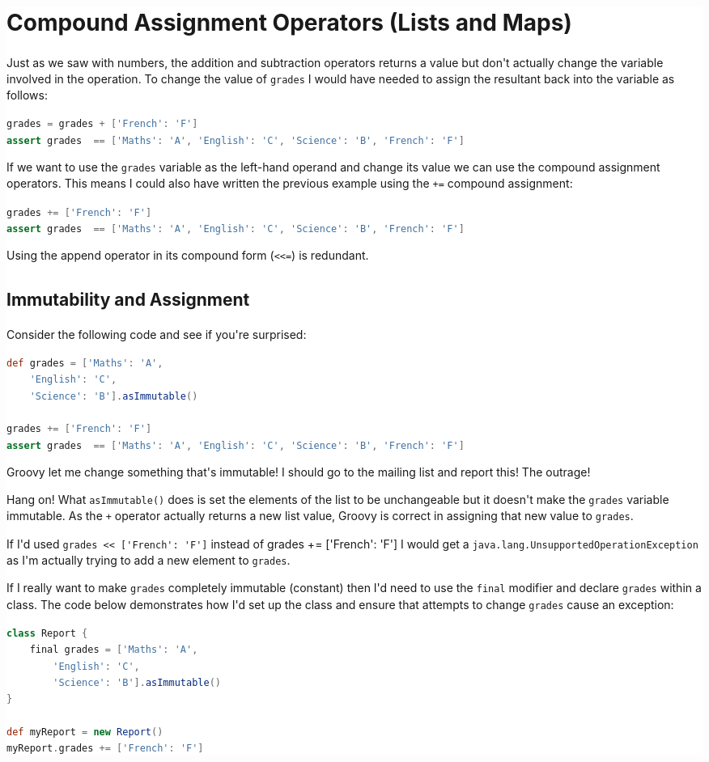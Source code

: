 # Compound Assignment Operators (Lists and Maps)

Just as we saw with numbers, the addition and subtraction operators returns a value but don't actually change the variable involved in the operation. To change the value of `grades` I would have needed to assign the resultant back into the variable as follows:

```groovy
grades = grades + ['French': 'F'] 
assert grades  == ['Maths': 'A', 'English': 'C', 'Science': 'B', 'French': 'F']
```

If we want to use the `grades` variable as the left-hand operand and change its value we can use the compound assignment operators. This means I could also have written the previous example using the `+=` compound assignment:

```groovy
grades += ['French': 'F'] 
assert grades  == ['Maths': 'A', 'English': 'C', 'Science': 'B', 'French': 'F']
```

Using the append operator in its compound form (`<<=`) is redundant.

## Immutability and Assignment

Consider the following code and see if you're surprised:

```groovy
def grades = ['Maths': 'A',
    'English': 'C',
    'Science': 'B'].asImmutable()

grades += ['French': 'F'] 
assert grades  == ['Maths': 'A', 'English': 'C', 'Science': 'B', 'French': 'F']
```

Groovy let me change something that's immutable! I should go to the mailing list and report this! The outrage!

Hang on! What `asImmutable()` does is set the elements of the list to be unchangeable but it doesn't make the `grades` variable immutable. As the `+` operator actually returns a new list value, Groovy is correct in assigning that new value to `grades`. 

If I'd used `grades << ['French': 'F']` instead of grades += ['French': 'F'] I would get a `java.lang.UnsupportedOperationException` as I'm actually trying to add a new element to `grades`.

If I really want to make `grades` completely immutable (constant) then I'd need to use the `final` modifier and declare `grades` within a class. The code below demonstrates how I'd set up the class and ensure that attempts to change `grades` cause an exception:

```groovy
class Report {
    final grades = ['Maths': 'A',
        'English': 'C',
        'Science': 'B'].asImmutable()
}

def myReport = new Report()
myReport.grades += ['French': 'F'] 
```
